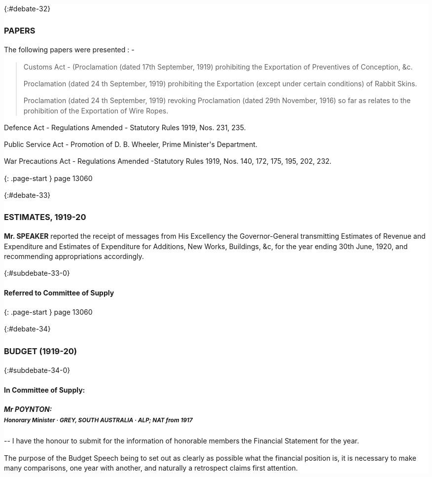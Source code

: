 {:#debate-32}
### PAPERS

The following papers were presented :  - 

  >Customs Act - (Proclamation (dated 17th September, 1919) prohibiting the Exportation of Preventives of Conception, &amp;c. 
  >
  >Proclamation (dated 24 th September, 1919) prohibiting the Exportation (except under certain conditions) of Rabbit Skins. 
  >
  >Proclamation (dated 24 th September, 1919) revoking Proclamation (dated 29th November, 1916) so far as relates to the prohibition of the Exportation of Wire Ropes. 

Defence Act - Regulations Amended - Statutory Rules 1919, Nos. 231, 235. 

Public Service Act - Promotion of D. B. Wheeler, Prime Minister's Department. 

War Precautions Act - Regulations Amended -Statutory Rules 1919, Nos. 140, 172, 175, 195, 202, 232. 

{: .page-start }
page 13060

{:#debate-33}
### ESTIMATES, 1919-20


 **Mr. SPEAKER** reported the receipt of messages from  His Excellency  the Governor-General transmitting Estimates of Revenue and Expenditure and Estimates of Expenditure for Additions, New Works, Buildings, &amp;c, for the year ending 30th June, 1920, and recommending appropriations accordingly. 

{:#subdebate-33-0}
#### Referred to Committee of Supply

{: .page-start }
page 13060

{:#debate-34}
### BUDGET (1919-20)

{:#subdebate-34-0}
#### In Committee of Supply:

##### Mr POYNTON:<br><small class="text-muted">Honorary Minister &middot; GREY, SOUTH AUSTRALIA &middot; ALP; NAT from 1917</small>

-- I have the honour to submit for the information of honorable members the Financial Statement for the year. 

The purpose of the Budget Speech being to set out as clearly as possible what the financial position is, it is necessary to make many comparisons, one year with another, and naturally a retrospect claims first attention. 


<graphic href="090331191910083_8_0.jpg"></graphic>
